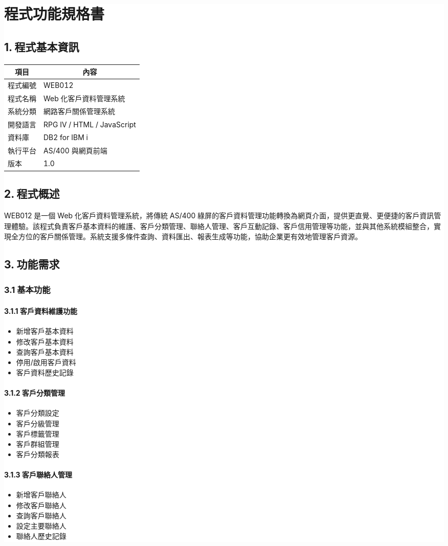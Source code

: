 # 程式功能規格書

## 1. 程式基本資訊

| 項目 | 內容 |
|------|------|
| 程式編號 | WEB012 |
| 程式名稱 | Web 化客戶資料管理系統 |
| 系統分類 | 網路客戶關係管理系統 |
| 開發語言 | RPG IV / HTML / JavaScript |
| 資料庫   | DB2 for IBM i |
| 執行平台 | AS/400 與網頁前端 |
| 版本     | 1.0 |

## 2. 程式概述

WEB012 是一個 Web 化客戶資料管理系統，將傳統 AS/400 綠屏的客戶資料管理功能轉換為網頁介面，提供更直覺、更便捷的客戶資訊管理體驗。該程式負責客戶基本資料的維護、客戶分類管理、聯絡人管理、客戶互動記錄、客戶信用管理等功能，並與其他系統模組整合，實現全方位的客戶關係管理。系統支援多條件查詢、資料匯出、報表生成等功能，協助企業更有效地管理客戶資源。

## 3. 功能需求

### 3.1 基本功能

#### 3.1.1 客戶資料維護功能
- 新增客戶基本資料
- 修改客戶基本資料
- 查詢客戶基本資料
- 停用/啟用客戶資料
- 客戶資料歷史記錄

#### 3.1.2 客戶分類管理
- 客戶分類設定
- 客戶分級管理
- 客戶標籤管理
- 客戶群組管理
- 客戶分類報表

#### 3.1.3 客戶聯絡人管理
- 新增客戶聯絡人
- 修改客戶聯絡人
- 查詢客戶聯絡人
- 設定主要聯絡人
- 聯絡人歷史記錄
